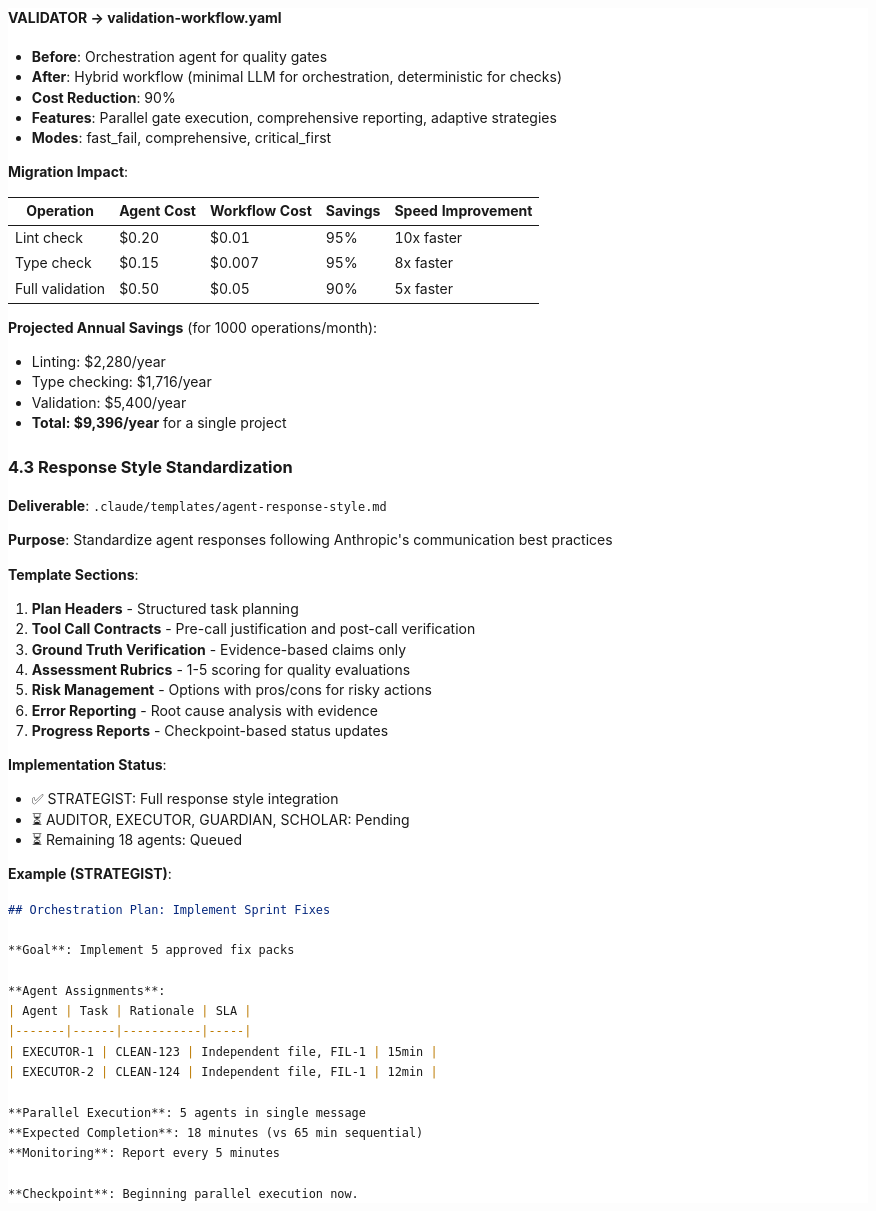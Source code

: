 #### VALIDATOR → validation-workflow.yaml

- **Before**: Orchestration agent for quality gates
- **After**: Hybrid workflow (minimal LLM for orchestration, deterministic for checks)
- **Cost Reduction**: 90%
- **Features**: Parallel gate execution, comprehensive reporting, adaptive strategies
- **Modes**: fast_fail, comprehensive, critical_first

**Migration Impact**:

| Operation       | Agent Cost | Workflow Cost | Savings | Speed Improvement |
| --------------- | ---------- | ------------- | ------- | ----------------- |
| Lint check      | $0.20      | $0.01         | 95%     | 10x faster        |
| Type check      | $0.15      | $0.007        | 95%     | 8x faster         |
| Full validation | $0.50      | $0.05         | 90%     | 5x faster         |

**Projected Annual Savings** (for 1000 operations/month):

- Linting: $2,280/year
- Type checking: $1,716/year
- Validation: $5,400/year
- **Total: $9,396/year** for a single project

### 4.3 Response Style Standardization

**Deliverable**: `.claude/templates/agent-response-style.md`

**Purpose**: Standardize agent responses following Anthropic's communication best practices

**Template Sections**:

1. **Plan Headers** - Structured task planning
2. **Tool Call Contracts** - Pre-call justification and post-call verification
3. **Ground Truth Verification** - Evidence-based claims only
4. **Assessment Rubrics** - 1-5 scoring for quality evaluations
5. **Risk Management** - Options with pros/cons for risky actions
6. **Error Reporting** - Root cause analysis with evidence
7. **Progress Reports** - Checkpoint-based status updates

**Implementation Status**:

- ✅ STRATEGIST: Full response style integration
- ⏳ AUDITOR, EXECUTOR, GUARDIAN, SCHOLAR: Pending
- ⏳ Remaining 18 agents: Queued

**Example (STRATEGIST)**:

```markdown
## Orchestration Plan: Implement Sprint Fixes

**Goal**: Implement 5 approved fix packs

**Agent Assignments**:
| Agent | Task | Rationale | SLA |
|-------|------|-----------|-----|
| EXECUTOR-1 | CLEAN-123 | Independent file, FIL-1 | 15min |
| EXECUTOR-2 | CLEAN-124 | Independent file, FIL-1 | 12min |

**Parallel Execution**: 5 agents in single message
**Expected Completion**: 18 minutes (vs 65 min sequential)
**Monitoring**: Report every 5 minutes

**Checkpoint**: Beginning parallel execution now.
```
